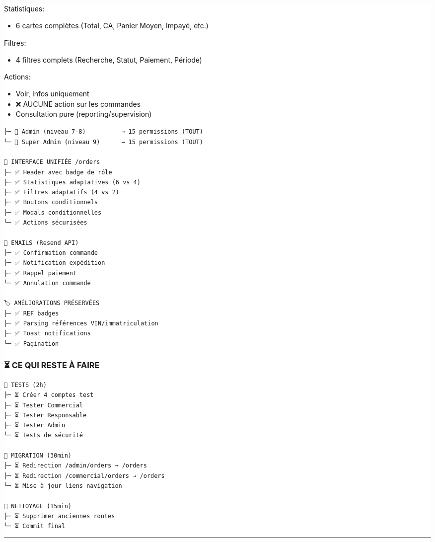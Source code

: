 Statistiques:
  - 6 cartes complètes (Total, CA, Panier Moyen, Impayé, etc.)

Filtres:
  - 4 filtres complets (Recherche, Statut, Paiement, Période)

Actions:
  - Voir, Infos uniquement
  - ❌ AUCUNE action sur les commandes
  - Consultation pure (reporting/supervision)
```    → 6 permissions (CONSULTATION)
├─ 🔑 Admin (niveau 7-8)          → 15 permissions (TOUT)
└─ 👑 Super Admin (niveau 9)      → 15 permissions (TOUT)

🎨 INTERFACE UNIFIÉE /orders
├─ ✅ Header avec badge de rôle
├─ ✅ Statistiques adaptatives (6 vs 4)
├─ ✅ Filtres adaptatifs (4 vs 2)
├─ ✅ Boutons conditionnels
├─ ✅ Modals conditionnelles
└─ ✅ Actions sécurisées

📧 EMAILS (Resend API)
├─ ✅ Confirmation commande
├─ ✅ Notification expédition
├─ ✅ Rappel paiement
└─ ✅ Annulation commande

🏷️ AMÉLIORATIONS PRÉSERVÉES
├─ ✅ REF badges
├─ ✅ Parsing références VIN/immatriculation
├─ ✅ Toast notifications
└─ ✅ Pagination
```

### ⏳ CE QUI RESTE À FAIRE

```
🧪 TESTS (2h)
├─ ⏳ Créer 4 comptes test
├─ ⏳ Tester Commercial
├─ ⏳ Tester Responsable
├─ ⏳ Tester Admin
└─ ⏳ Tests de sécurité

🔄 MIGRATION (30min)
├─ ⏳ Redirection /admin/orders → /orders
├─ ⏳ Redirection /commercial/orders → /orders
└─ ⏳ Mise à jour liens navigation

🧹 NETTOYAGE (15min)
├─ ⏳ Supprimer anciennes routes
└─ ⏳ Commit final
```

---